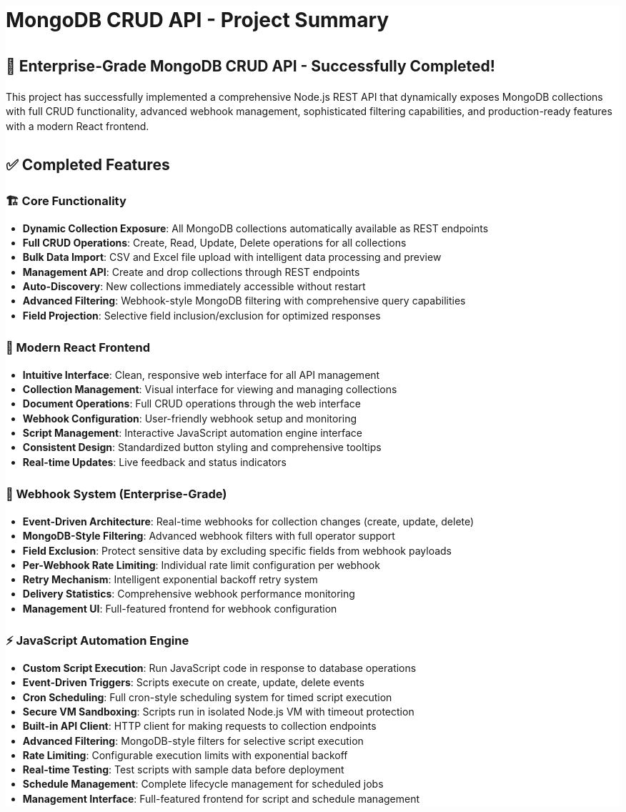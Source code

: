 # MongoDB CRUD API - Project Summary

## 🎯 Enterprise-Grade MongoDB CRUD API - Successfully Completed!

This project has successfully implemented a comprehensive Node.js REST API that dynamically exposes MongoDB collections with full CRUD functionality, advanced webhook management, sophisticated filtering capabilities, and production-ready features with a modern React frontend.

## ✅ Completed Features

### 🏗️ Core Functionality
- **Dynamic Collection Exposure**: All MongoDB collections automatically available as REST endpoints
- **Full CRUD Operations**: Create, Read, Update, Delete operations for all collections
- **Bulk Data Import**: CSV and Excel file upload with intelligent data processing and preview
- **Management API**: Create and drop collections through REST endpoints  
- **Auto-Discovery**: New collections immediately accessible without restart
- **Advanced Filtering**: Webhook-style MongoDB filtering with comprehensive query capabilities
- **Field Projection**: Selective field inclusion/exclusion for optimized responses

### 🎨 Modern React Frontend
- **Intuitive Interface**: Clean, responsive web interface for all API management
- **Collection Management**: Visual interface for viewing and managing collections
- **Document Operations**: Full CRUD operations through the web interface
- **Webhook Configuration**: User-friendly webhook setup and monitoring
- **Script Management**: Interactive JavaScript automation engine interface
- **Consistent Design**: Standardized button styling and comprehensive tooltips
- **Real-time Updates**: Live feedback and status indicators

### 🔄 Webhook System (Enterprise-Grade)
- **Event-Driven Architecture**: Real-time webhooks for collection changes (create, update, delete)
- **MongoDB-Style Filtering**: Advanced webhook filters with full operator support
- **Field Exclusion**: Protect sensitive data by excluding specific fields from webhook payloads
- **Per-Webhook Rate Limiting**: Individual rate limit configuration per webhook
- **Retry Mechanism**: Intelligent exponential backoff retry system
- **Delivery Statistics**: Comprehensive webhook performance monitoring
- **Management UI**: Full-featured frontend for webhook configuration

### ⚡ JavaScript Automation Engine
- **Custom Script Execution**: Run JavaScript code in response to database operations
- **Event-Driven Triggers**: Scripts execute on create, update, delete events
- **Cron Scheduling**: Full cron-style scheduling system for timed script execution
- **Secure VM Sandboxing**: Scripts run in isolated Node.js VM with timeout protection
- **Built-in API Client**: HTTP client for making requests to collection endpoints
- **Advanced Filtering**: MongoDB-style filters for selective script execution
- **Rate Limiting**: Configurable execution limits with exponential backoff
- **Real-time Testing**: Test scripts with sample data before deployment
- **Schedule Management**: Complete lifecycle management for scheduled jobs
- **Management Interface**: Full-featured frontend for script and schedule management
